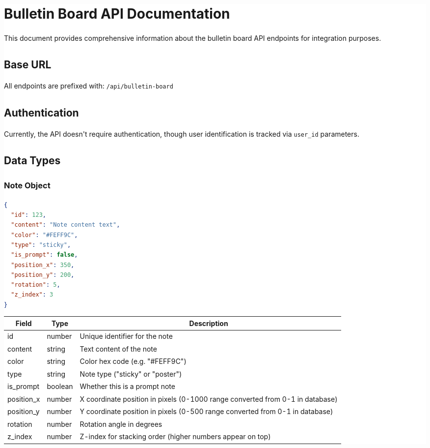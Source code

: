 # Bulletin Board API Documentation

This document provides comprehensive information about the bulletin board API endpoints for integration purposes.

## Base URL

All endpoints are prefixed with: `/api/bulletin-board`

## Authentication

Currently, the API doesn't require authentication, though user identification is tracked via `user_id` parameters.

## Data Types

### Note Object

```json
{
  "id": 123,
  "content": "Note content text",
  "color": "#FEFF9C",
  "type": "sticky",
  "is_prompt": false,
  "position_x": 350,
  "position_y": 200,
  "rotation": 5,
  "z_index": 3
}
```

| Field | Type | Description |
|-------|------|-------------|
| id | number | Unique identifier for the note |
| content | string | Text content of the note |
| color | string | Color hex code (e.g. "#FEFF9C") |
| type | string | Note type ("sticky" or "poster") |
| is_prompt | boolean | Whether this is a prompt note |
| position_x | number | X coordinate position in pixels (0-1000 range converted from 0-1 in database) |
| position_y | number | Y coordinate position in pixels (0-500 range converted from 0-1 in database) |
| rotation | number | Rotation angle in degrees |
| z_index | number | Z-index for stacking order (higher numbers appear on top) |

